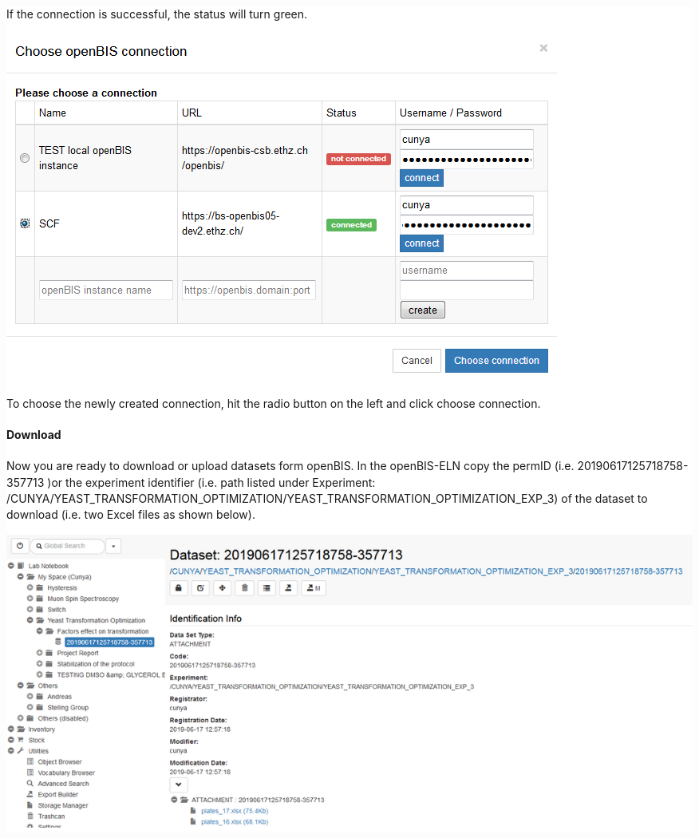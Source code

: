 If the connection is successful, the status will turn green.  

![ChooseConnection](images\ChooseConnection.PNG)

To choose the newly created connection, hit the radio button on the left and click choose connection.

#### Download

Now you are ready to download or upload datasets form openBIS. In the openBIS-ELN copy the permID (i.e. 20190617125718758-357713 )or the experiment identifier (i.e. path listed under Experiment: /CUNYA/YEAST_TRANSFORMATION_OPTIMIZATION/YEAST_TRANSFORMATION_OPTIMIZATION_EXP_3) of the dataset to download (i.e. two Excel files as shown below).

![DataToDownload](images\DataToDownload.PNG)
